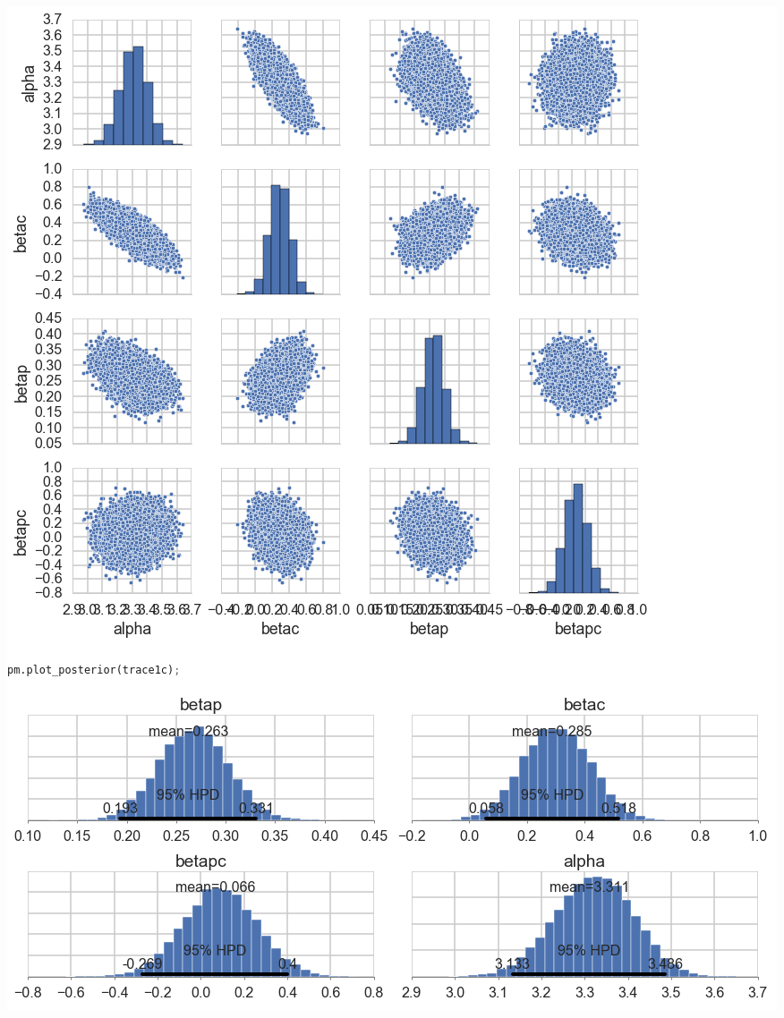 

![png](Islands1_files/Islands1_30_2.png)




```python
pm.plot_posterior(trace1c);
```



![png](Islands1_files/Islands1_31_0.png)